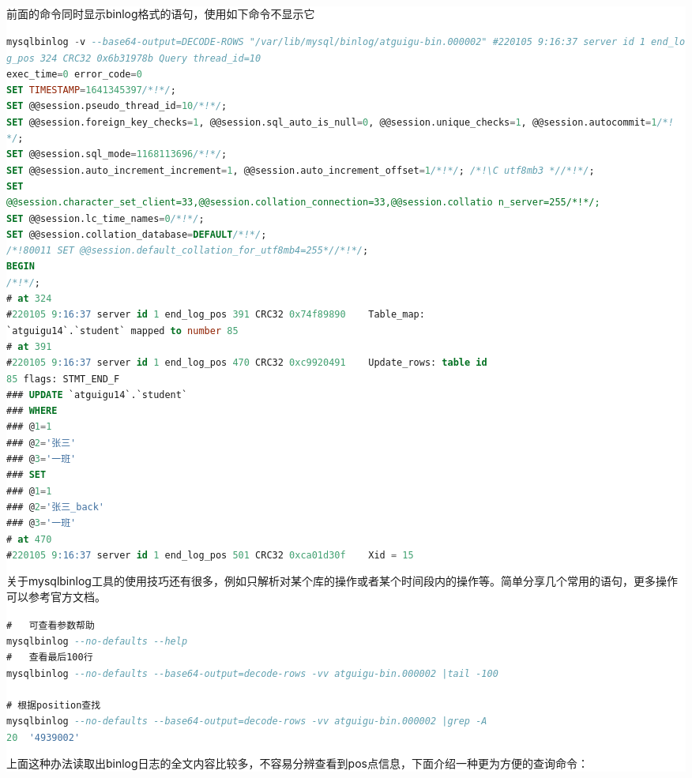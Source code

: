 前面的命令同时显示binlog格式的语句，使用如下命令不显示它

```sql
mysqlbinlog -v --base64-output=DECODE-ROWS "/var/lib/mysql/binlog/atguigu-bin.000002" #220105 9:16:37 server id 1 end_log_pos 324 CRC32 0x6b31978b Query thread_id=10
exec_time=0	error_code=0
SET TIMESTAMP=1641345397/*!*/;
SET @@session.pseudo_thread_id=10/*!*/;
SET @@session.foreign_key_checks=1, @@session.sql_auto_is_null=0, @@session.unique_checks=1, @@session.autocommit=1/*!*/;
SET @@session.sql_mode=1168113696/*!*/;
SET @@session.auto_increment_increment=1, @@session.auto_increment_offset=1/*!*/; /*!\C utf8mb3 *//*!*/;
SET
@@session.character_set_client=33,@@session.collation_connection=33,@@session.collatio n_server=255/*!*/;
SET @@session.lc_time_names=0/*!*/;
SET @@session.collation_database=DEFAULT/*!*/;
/*!80011 SET @@session.default_collation_for_utf8mb4=255*//*!*/;
BEGIN
/*!*/;
# at 324
#220105	9:16:37 server id 1	end_log_pos 391 CRC32 0x74f89890	Table_map:
`atguigu14`.`student` mapped to number 85
# at 391
#220105	9:16:37 server id 1	end_log_pos 470 CRC32 0xc9920491	Update_rows: table id
85 flags: STMT_END_F
###	UPDATE `atguigu14`.`student`
###	WHERE
###	@1=1
###	@2='张三'
###	@3='一班'
###	SET
###	@1=1
###	@2='张三_back'
###	@3='一班'
# at 470
#220105	9:16:37 server id 1	end_log_pos 501 CRC32 0xca01d30f	Xid = 15
```

关于mysqlbinlog工具的使用技巧还有很多，例如只解析对某个库的操作或者某个时间段内的操作等。简单分享几个常用的语句，更多操作可以参考官方文档。

```sql
#	可查看参数帮助
mysqlbinlog	--no-defaults --help
#	查看最后100行
mysqlbinlog --no-defaults --base64-output=decode-rows -vv atguigu-bin.000002 |tail -100

# 根据position查找
mysqlbinlog	--no-defaults --base64-output=decode-rows -vv atguigu-bin.000002 |grep -A
20	'4939002'
```

上面这种办法读取出binlog日志的全文内容比较多，不容易分辨查看到pos点信息，下面介绍一种更为方便的查询命令：
